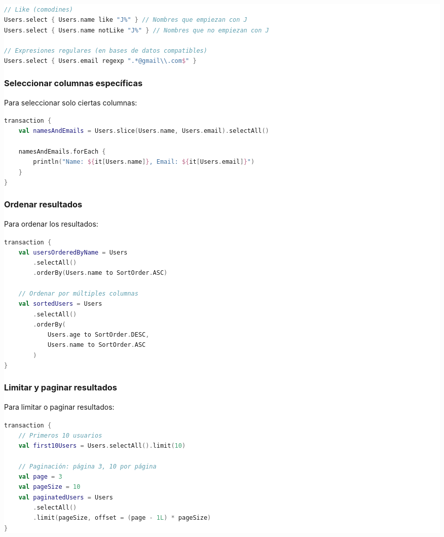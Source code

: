 ```kotlin
// Like (comodines)
Users.select { Users.name like "J%" } // Nombres que empiezan con J
Users.select { Users.name notLike "J%" } // Nombres que no empiezan con J

// Expresiones regulares (en bases de datos compatibles)
Users.select { Users.email regexp ".*@gmail\\.com$" }
```

### Seleccionar columnas específicas

Para seleccionar solo ciertas columnas:

```kotlin
transaction {
    val namesAndEmails = Users.slice(Users.name, Users.email).selectAll()
    
    namesAndEmails.forEach {
        println("Name: ${it[Users.name]}, Email: ${it[Users.email]}")
    }
}
```

### Ordenar resultados

Para ordenar los resultados:

```kotlin
transaction {
    val usersOrderedByName = Users
        .selectAll()
        .orderBy(Users.name to SortOrder.ASC)
    
    // Ordenar por múltiples columnas
    val sortedUsers = Users
        .selectAll()
        .orderBy(
            Users.age to SortOrder.DESC,
            Users.name to SortOrder.ASC
        )
}
```

### Limitar y paginar resultados

Para limitar o paginar resultados:

```kotlin
transaction {
    // Primeros 10 usuarios
    val first10Users = Users.selectAll().limit(10)
    
    // Paginación: página 3, 10 por página
    val page = 3
    val pageSize = 10
    val paginatedUsers = Users
        .selectAll()
        .limit(pageSize, offset = (page - 1L) * pageSize)
}
```
